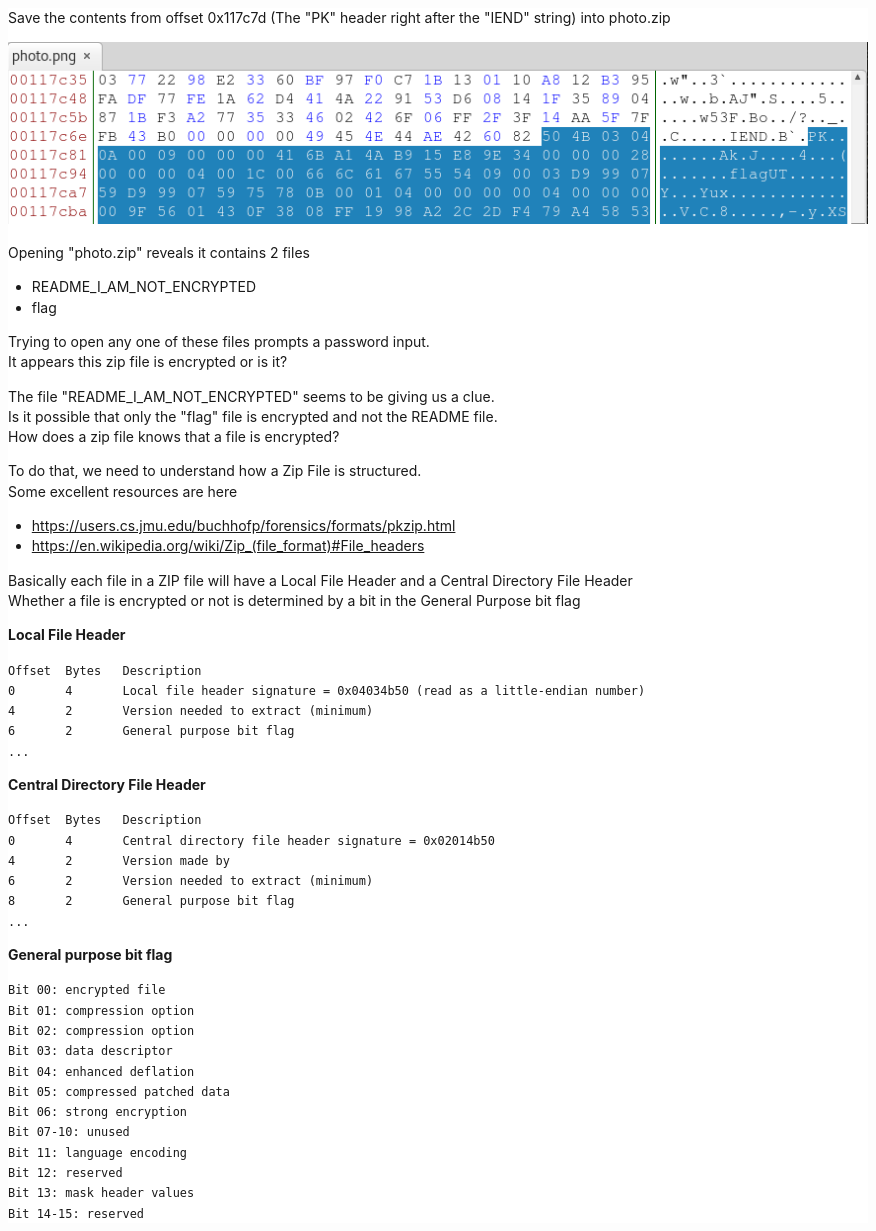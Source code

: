 Save the contents from offset 0x117c7d (The "PK" header right after the "IEND" string) into photo.zip

![pkstart](img/18.png)

Opening "photo.zip" reveals it contains 2 files
- README_I_AM_NOT_ENCRYPTED
- flag

Trying to open any one of these files prompts a password input.  
It appears this zip file is encrypted or is it?

The file "README_I_AM_NOT_ENCRYPTED" seems to be giving us a clue.  
Is it possible that only the "flag" file is encrypted and not the README file.  
How does a zip file knows that a file is encrypted?

To do that, we need to understand how a Zip File is structured.  
Some excellent resources are here
- https://users.cs.jmu.edu/buchhofp/forensics/formats/pkzip.html
- https://en.wikipedia.org/wiki/Zip_(file_format)#File_headers

Basically each file in a ZIP file will have a Local File Header and a Central Directory File Header  
Whether a file is encrypted or not is determined by a bit in the General Purpose bit flag

**Local File Header**
```
Offset  Bytes   Description
0       4       Local file header signature = 0x04034b50 (read as a little-endian number)
4       2       Version needed to extract (minimum)
6       2       General purpose bit flag
...
```

**Central Directory File Header**
```
Offset  Bytes   Description
0       4       Central directory file header signature = 0x02014b50
4       2       Version made by
6       2       Version needed to extract (minimum)
8       2       General purpose bit flag
...
```

**General purpose bit flag**
```
Bit 00: encrypted file
Bit 01: compression option 
Bit 02: compression option 
Bit 03: data descriptor
Bit 04: enhanced deflation
Bit 05: compressed patched data
Bit 06: strong encryption
Bit 07-10: unused
Bit 11: language encoding
Bit 12: reserved
Bit 13: mask header values
Bit 14-15: reserved
```
